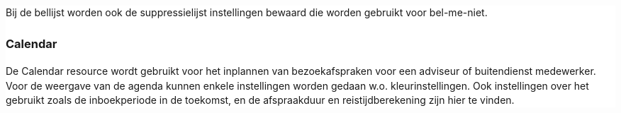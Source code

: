 
Bij de bellijst worden ook de suppressielijst instellingen bewaard die
worden gebruikt voor bel-me-niet.

### Calendar

De Calendar resource wordt gebruikt voor het inplannen van
bezoekafspraken voor een adviseur of buitendienst medewerker. Voor de
weergave van de agenda kunnen enkele instellingen worden gedaan w.o.
kleurinstellingen. Ook instellingen over het gebruikt zoals de
inboekperiode in de toekomst, en de afspraakduur en reistijdberekening
zijn hier te vinden.
